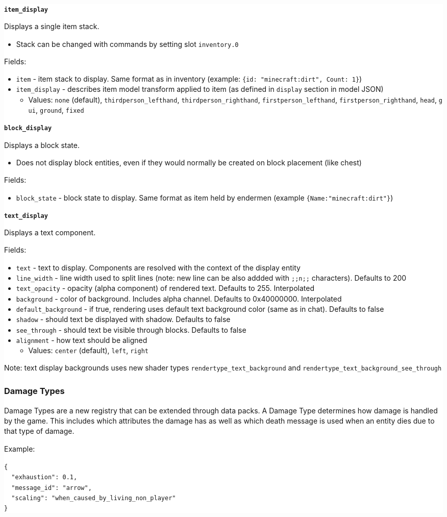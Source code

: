 **`item_display`**

Displays a single item stack.

-   Stack can be changed with commands by setting slot `inventory.0`

Fields:

-   `item` - item stack to display. Same format as in inventory (example: `{id: "minecraft:dirt", Count: 1}`)
-   `item_display` - describes item model transform applied to item (as defined in `display` section in model JSON)
    -   Values: `none` (default), `thirdperson_lefthand`, `thirdperson_righthand`, `firstperson_lefthand`, `firstperson_righthand`, `head`, `gui`, `ground`, `fixed`

**`block_display`**

Displays a block state.

-   Does not display block entities, even if they would normally be created on block placement (like chest)

Fields:

-   `block_state` - block state to display. Same format as item held by endermen (example `{Name:"minecraft:dirt"}`)

**`text_display`**

Displays a text component.

Fields:

-   `text` - text to display. Components are resolved with the context of the display entity
-   `line_width` - line width used to split lines (note: new line can be also addded with `;;n;;` characters). Defaults to 200
-   `text_opacity` - opacity (alpha component) of rendered text. Defaults to 255. Interpolated
-   `background` - color of background. Includes alpha channel. Defaults to 0x40000000. Interpolated
-   `default_background` - if true, rendering uses default text background color (same as in chat). Defaults to false
-   `shadow` - should text be displayed with shadow. Defaults to false
-   `see_through` - should text be visible through blocks. Defaults to false
-   `alignment` - how text should be aligned
    -   Values: `center` (default), `left`, `right`

Note: text display backgrounds uses new shader types `rendertype_text_background` and `rendertype_text_background_see_through`

### Damage Types

Damage Types are a new registry that can be extended through data packs. A Damage Type determines how damage is handled by the game. This includes which attributes the damage has as well as which death message is used when an entity dies due to that type of damage.

Example:

    {
      "exhaustion": 0.1,
      "message_id": "arrow",
      "scaling": "when_caused_by_living_non_player"
    }
    